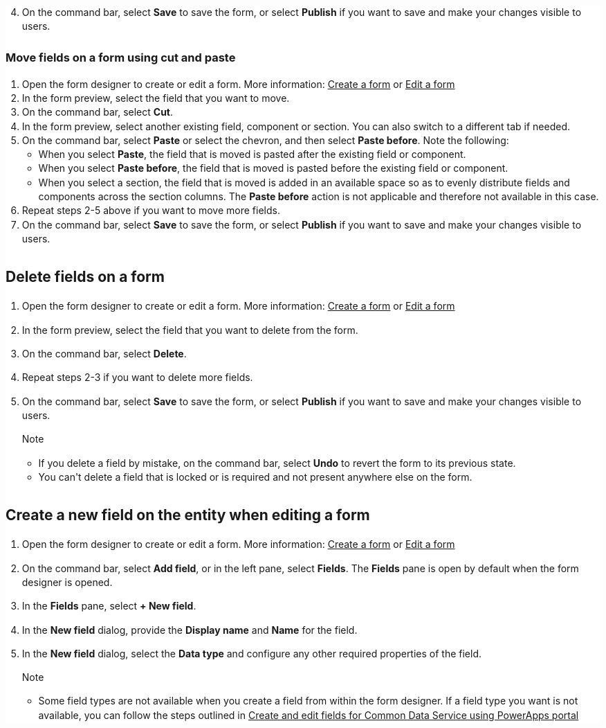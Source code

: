 4. On the command bar, select **Save** to save the form, or select **Publish** if you want to save and make your changes visible to users. 

### Move fields on a form using cut and paste
1. Open the form designer to create or edit a form. More information: [Create a form](create-and-edit-forms.md#create-a-form) or [Edit a form](create-and-edit-forms.md#edit-a-form)
2. In the form preview, select the field that you want to move.
3. On the command bar, select **Cut**.
4. In the form preview, select another existing field, component or section. You can also switch to a different tab if needed.
5. On the command bar, select **Paste** or select the chevron, and then select **Paste before**.      Note the following:
     - When you select **Paste**, the field that is moved is pasted after the existing field or component. 
     - When you select **Paste before**, the field that is moved is pasted before the existing field or component.
     - When you select a section, the field that is moved is added in an available space so as to evenly distribute fields and components across the section columns. The **Paste before** action is not applicable and therefore not available in this case.
6. Repeat steps 2-5 above if you want to move more fields.
7. On the command bar, select **Save** to save the form, or select **Publish** if you want to save and make your changes visible to users. 

## Delete fields on a form
1. Open the form designer to create or edit a form. More information: [Create a form](create-and-edit-forms.md#create-a-form) or [Edit a form](create-and-edit-forms.md#edit-a-form)
2. In the form preview, select the field that you want to delete from the form. 
3. On the command bar, select **Delete**. 
4. Repeat steps 2-3 if you want to delete more fields.
5. On the command bar, select **Save** to save the form, or select **Publish** if you want to save and make your changes visible to users. 

     > [!NOTE]
     >   -  If you delete a field by mistake, on the command bar, select **Undo** to revert the form to its previous state. 
     >   -  You can't delete a field that is locked or is required and not present anywhere else on the form. 

## Create a new field on the entity when editing a form 
1. Open the form designer to create or edit a form. More information: [Create a form](create-and-edit-forms.md#create-a-form) or [Edit a form](create-and-edit-forms.md#edit-a-form)
2. On the command bar, select **Add field**, or in the left pane, select **Fields**. The **Fields** pane is open by default when the form designer is opened. 
3. In the **Fields** pane, select **+ New field**.
4. In the **New field** dialog, provide the **Display name** and **Name** for the field.
5. In the **New field** dialog, select the **Data type** and configure any other required properties of the field.

     > [!NOTE]
     >   -  Some field types are not available when you create a field from within the form designer. If a field type you want is not available, you can follow the steps outlined in [Create and edit fields for Common Data Service using PowerApps portal](../common-data-service/create-edit-field-portal.md)
